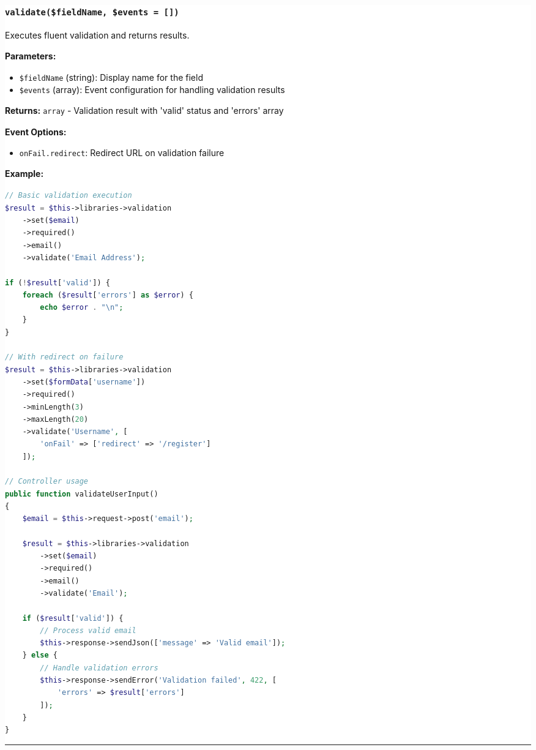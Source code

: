 ### `validate($fieldName, $events = [])`

Executes fluent validation and returns results.

**Parameters:**

-   `$fieldName` (string): Display name for the field
-   `$events` (array): Event configuration for handling validation results

**Returns:** `array` - Validation result with 'valid' status and 'errors' array

**Event Options:**

-   `onFail.redirect`: Redirect URL on validation failure

**Example:**

```php
// Basic validation execution
$result = $this->libraries->validation
    ->set($email)
    ->required()
    ->email()
    ->validate('Email Address');

if (!$result['valid']) {
    foreach ($result['errors'] as $error) {
        echo $error . "\n";
    }
}

// With redirect on failure
$result = $this->libraries->validation
    ->set($formData['username'])
    ->required()
    ->minLength(3)
    ->maxLength(20)
    ->validate('Username', [
        'onFail' => ['redirect' => '/register']
    ]);

// Controller usage
public function validateUserInput()
{
    $email = $this->request->post('email');

    $result = $this->libraries->validation
        ->set($email)
        ->required()
        ->email()
        ->validate('Email');

    if ($result['valid']) {
        // Process valid email
        $this->response->sendJson(['message' => 'Valid email']);
    } else {
        // Handle validation errors
        $this->response->sendError('Validation failed', 422, [
            'errors' => $result['errors']
        ]);
    }
}
```

---